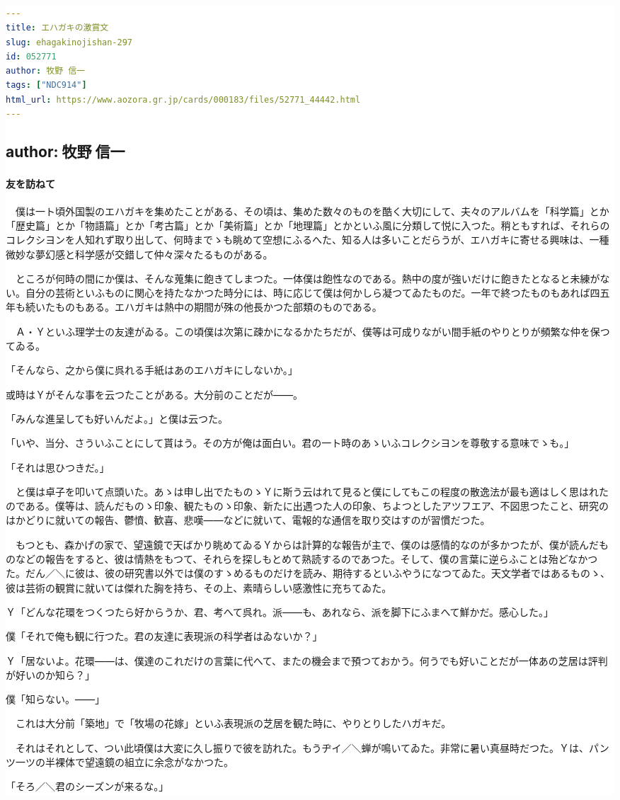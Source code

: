 ```yaml
---
title: エハガキの激賞文
slug: ehagakinojishan-297
id: 052771
author: 牧野 信一
tags: ["NDC914"]
html_url: https://www.aozora.gr.jp/cards/000183/files/52771_44442.html
---
```


## author: 牧野 信一

#### 友を訪ねて




　僕は一ト頃外国製のエハガキを集めたことがある、その頃は、集めた数々のものを酷く大切にして、夫々のアルバムを「科学篇」とか「歴史篇」とか「物語篇」とか「考古篇」とか「美術篇」とか「地理篇」とかといふ風に分類して悦に入つた。稍ともすれば、それらのコレクシヨンを人知れず取り出して、何時までゝも眺めて空想にふるへた、知る人は多いことだらうが、エハガキに寄せる興味は、一種微妙な夢幻感と科学感が交錯して仲々深々たるものがある。

　ところが何時の間にか僕は、そんな蒐集に飽きてしまつた。一体僕は飽性なのである。熱中の度が強いだけに飽きたとなると未練がない。自分の芸術といふものに関心を持たなかつた時分には、時に応じて僕は何かしら凝つてゐたものだ。一年で終つたものもあれば四五年も続いたものもある。エハガキは熱中の期間が殊の他長かつた部類のものである。

　Ａ・Ｙといふ理学士の友達がゐる。この頃僕は次第に疎かになるかたちだが、僕等は可成りながい間手紙のやりとりが頻繁な仲を保つてゐる。

「そんなら、之から僕に呉れる手紙はあのエハガキにしないか。」

或時はＹがそんな事を云つたことがある。大分前のことだが――。

「みんな進呈しても好いんだよ。」と僕は云つた。

「いや、当分、さういふことにして貰はう。その方が俺は面白い。君の一ト時のあゝいふコレクシヨンを尊敬する意味でゝも。」

「それは思ひつきだ。」

　と僕は卓子を叩いて点頭いた。あゝは申し出でたものゝＹに斯う云はれて見ると僕にしてもこの程度の散逸法が最も適はしく思はれたのである。僕等は、読んだものゝ印象、観たものゝ印象、新たに出遇つた人の印象、ちよつとしたアツフエア、不図思つたこと、研究のはかどりに就いての報告、鬱憤、歓喜、悲嘆――などに就いて、電報的な通信を取り交はすのが習慣だつた。

　もつとも、森かげの家で、望遠鏡で天ばかり眺めてゐるＹからは計算的な報告が主で、僕のは感情的なのが多かつたが、僕が読んだものなどの報告をすると、彼は情熱をもつて、それらを探しもとめて熟読するのであつた。そして、僕の言葉に逆らふことは殆どなかつた。だん／＼に彼は、彼の研究書以外では僕のすゝめるものだけを読み、期待するといふやうになつてゐた。天文学者ではあるものゝ、彼は芸術の観賞に就いては傑れた胸を持ち、その上、素晴らしい感激性に充ちてゐた。


Ｙ「どんな花環をつくつたら好からうか、君、考へて呉れ。派――も、あれなら、派を脚下にふまへて鮮かだ。感心した。」

僕「それで俺も観に行つた。君の友達に表現派の科学者はゐないか？」

Ｙ「居ないよ。花環――は、僕達のこれだけの言葉に代へて、またの機会まで預つておかう。何うでも好いことだが一体あの芝居は評判が好いのか知ら？」

僕「知らない。――」



　これは大分前「築地」で「牧場の花嫁」といふ表現派の芝居を観た時に、やりとりしたハガキだ。

　それはそれとして、つい此頃僕は大変に久し振りで彼を訪れた。もうヂイ／＼蝉が鳴いてゐた。非常に暑い真昼時だつた。Ｙは、パンツ一ツの半裸体で望遠鏡の組立に余念がなかつた。

「そろ／＼君のシーズンが来るな。」
